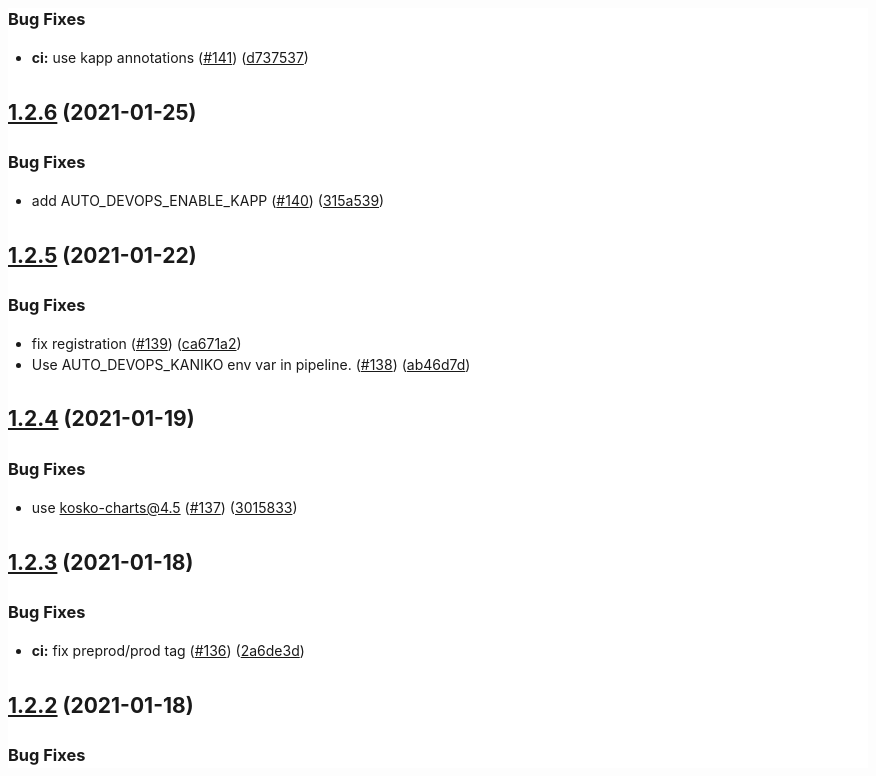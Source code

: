 
### Bug Fixes

* **ci:** use kapp annotations ([#141](https://github.com/SocialGouv/siret2idcc/issues/141)) ([d737537](https://github.com/SocialGouv/siret2idcc/commit/d73753775e834d473e21914a4089078b0d28cd89))

## [1.2.6](https://github.com/SocialGouv/siret2idcc/compare/v1.2.5...v1.2.6) (2021-01-25)


### Bug Fixes

* add AUTO_DEVOPS_ENABLE_KAPP ([#140](https://github.com/SocialGouv/siret2idcc/issues/140)) ([315a539](https://github.com/SocialGouv/siret2idcc/commit/315a5393fc5ac02131e067922a437e4ecc67da0a))

## [1.2.5](https://github.com/SocialGouv/siret2idcc/compare/v1.2.4...v1.2.5) (2021-01-22)


### Bug Fixes

* fix registration ([#139](https://github.com/SocialGouv/siret2idcc/issues/139)) ([ca671a2](https://github.com/SocialGouv/siret2idcc/commit/ca671a21ad74c46876c821256e9627f464a51229))
* Use AUTO_DEVOPS_KANIKO env var in pipeline. ([#138](https://github.com/SocialGouv/siret2idcc/issues/138)) ([ab46d7d](https://github.com/SocialGouv/siret2idcc/commit/ab46d7dc2a7130a6a1a0030b0d6cb3e19fba74cb))

## [1.2.4](https://github.com/SocialGouv/siret2idcc/compare/v1.2.3...v1.2.4) (2021-01-19)


### Bug Fixes

* use kosko-charts@4.5 ([#137](https://github.com/SocialGouv/siret2idcc/issues/137)) ([3015833](https://github.com/SocialGouv/siret2idcc/commit/301583303fd45f3aebb56e1eb57deabc0a3fdfdd))

## [1.2.3](https://github.com/SocialGouv/siret2idcc/compare/v1.2.2...v1.2.3) (2021-01-18)


### Bug Fixes

* **ci:** fix preprod/prod tag ([#136](https://github.com/SocialGouv/siret2idcc/issues/136)) ([2a6de3d](https://github.com/SocialGouv/siret2idcc/commit/2a6de3d6bbaf298b71cfc314004a666a353996aa))

## [1.2.2](https://github.com/SocialGouv/siret2idcc/compare/v1.2.1...v1.2.2) (2021-01-18)


### Bug Fixes
